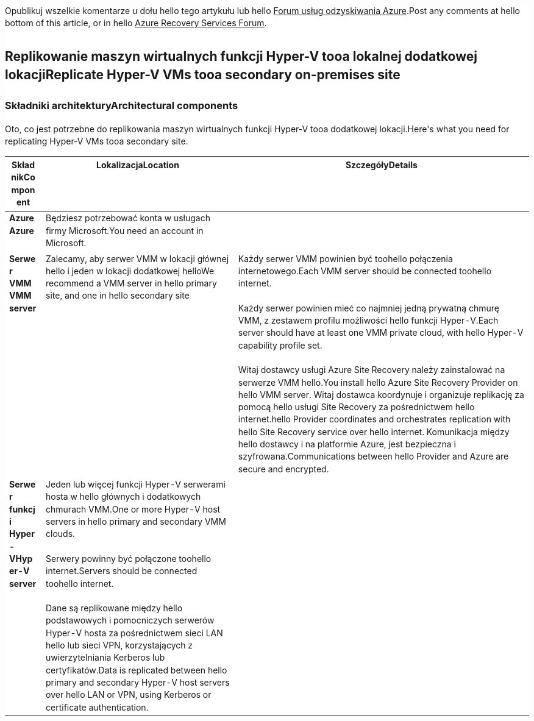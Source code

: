 <span data-ttu-id="0a89e-110">Opublikuj wszelkie komentarze u dołu hello tego artykułu lub hello [Forum usług odzyskiwania Azure](https://social.msdn.microsoft.com/forums/azure/home?forum=hypervrecovmgr).</span><span class="sxs-lookup"><span data-stu-id="0a89e-110">Post any comments at hello bottom of this article, or in hello [Azure Recovery Services Forum](https://social.msdn.microsoft.com/forums/azure/home?forum=hypervrecovmgr).</span></span>

## <a name="replicate-hyper-v-vms-tooa-secondary-on-premises-site"></a><span data-ttu-id="0a89e-111">Replikowanie maszyn wirtualnych funkcji Hyper-V tooa lokalnej dodatkowej lokacji</span><span class="sxs-lookup"><span data-stu-id="0a89e-111">Replicate Hyper-V VMs tooa secondary on-premises site</span></span>


### <a name="architectural-components"></a><span data-ttu-id="0a89e-112">Składniki architektury</span><span class="sxs-lookup"><span data-stu-id="0a89e-112">Architectural components</span></span>

<span data-ttu-id="0a89e-113">Oto, co jest potrzebne do replikowania maszyn wirtualnych funkcji Hyper-V tooa dodatkowej lokacji.</span><span class="sxs-lookup"><span data-stu-id="0a89e-113">Here's what you need for replicating Hyper-V VMs tooa secondary site.</span></span>

<span data-ttu-id="0a89e-114">**Składnik**</span><span class="sxs-lookup"><span data-stu-id="0a89e-114">**Component**</span></span> | <span data-ttu-id="0a89e-115">**Lokalizacja**</span><span class="sxs-lookup"><span data-stu-id="0a89e-115">**Location**</span></span> | <span data-ttu-id="0a89e-116">**Szczegóły**</span><span class="sxs-lookup"><span data-stu-id="0a89e-116">**Details**</span></span>
--- | --- | ---
<span data-ttu-id="0a89e-117">**Azure**</span><span class="sxs-lookup"><span data-stu-id="0a89e-117">**Azure**</span></span> | <span data-ttu-id="0a89e-118">Będziesz potrzebować konta w usługach firmy Microsoft.</span><span class="sxs-lookup"><span data-stu-id="0a89e-118">You need an account in Microsoft.</span></span> |
<span data-ttu-id="0a89e-119">**Serwer VMM**</span><span class="sxs-lookup"><span data-stu-id="0a89e-119">**VMM server**</span></span> | <span data-ttu-id="0a89e-120">Zalecamy, aby serwer VMM w lokacji głównej hello i jeden w lokacji dodatkowej hello</span><span class="sxs-lookup"><span data-stu-id="0a89e-120">We recommend a VMM server in hello primary site, and one in hello secondary site</span></span> | <span data-ttu-id="0a89e-121">Każdy serwer VMM powinien być toohello połączenia internetowego.</span><span class="sxs-lookup"><span data-stu-id="0a89e-121">Each VMM server should be connected toohello internet.</span></span><br/><br/> <span data-ttu-id="0a89e-122">Każdy serwer powinien mieć co najmniej jedną prywatną chmurę VMM, z zestawem profilu możliwości hello funkcji Hyper-V.</span><span class="sxs-lookup"><span data-stu-id="0a89e-122">Each server should have at least one VMM private cloud, with hello Hyper-V capability profile set.</span></span><br/><br/> <span data-ttu-id="0a89e-123">Witaj dostawcy usługi Azure Site Recovery należy zainstalować na serwerze VMM hello.</span><span class="sxs-lookup"><span data-stu-id="0a89e-123">You install hello Azure Site Recovery Provider on hello VMM server.</span></span> <span data-ttu-id="0a89e-124">Witaj dostawca koordynuje i organizuje replikację za pomocą hello usługi Site Recovery za pośrednictwem hello internet.</span><span class="sxs-lookup"><span data-stu-id="0a89e-124">hello Provider coordinates and orchestrates replication with hello Site Recovery service over hello internet.</span></span> <span data-ttu-id="0a89e-125">Komunikacja między hello dostawcy i na platformie Azure, jest bezpieczna i szyfrowana.</span><span class="sxs-lookup"><span data-stu-id="0a89e-125">Communications between hello Provider and Azure are secure and encrypted.</span></span>
<span data-ttu-id="0a89e-126">**Serwer funkcji Hyper-V**</span><span class="sxs-lookup"><span data-stu-id="0a89e-126">**Hyper-V server**</span></span> |  <span data-ttu-id="0a89e-127">Jeden lub więcej funkcji Hyper-V serwerami hosta w hello głównych i dodatkowych chmurach VMM.</span><span class="sxs-lookup"><span data-stu-id="0a89e-127">One or more Hyper-V host servers in hello primary and secondary VMM clouds.</span></span><br/><br/> <span data-ttu-id="0a89e-128">Serwery powinny być połączone toohello internet.</span><span class="sxs-lookup"><span data-stu-id="0a89e-128">Servers should be connected toohello internet.</span></span><br/><br/> <span data-ttu-id="0a89e-129">Dane są replikowane między hello podstawowych i pomocniczych serwerów Hyper-V hosta za pośrednictwem sieci LAN hello lub sieci VPN, korzystających z uwierzytelniania Kerberos lub certyfikatów.</span><span class="sxs-lookup"><span data-stu-id="0a89e-129">Data is replicated between hello primary and secondary Hyper-V host servers over hello LAN or VPN, using Kerberos or certificate authentication.</span></span>  